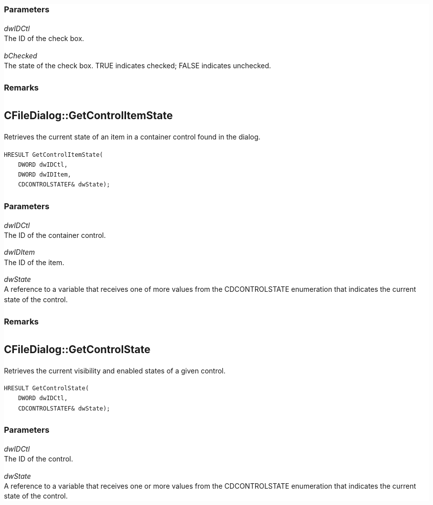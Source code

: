 ### Parameters

*dwIDCtl*<br/>
The ID of the check box.

*bChecked*<br/>
The state of the check box. TRUE indicates checked; FALSE indicates unchecked.

### Remarks

## <a name="getcontrolitemstate"></a> CFileDialog::GetControlItemState

Retrieves the current state of an item in a container control found in the dialog.

```
HRESULT GetControlItemState(
    DWORD dwIDCtl,
    DWORD dwIDItem,
    CDCONTROLSTATEF& dwState);
```

### Parameters

*dwIDCtl*<br/>
The ID of the container control.

*dwIDItem*<br/>
The ID of the item.

*dwState*<br/>
A reference to a variable that receives one of more values from the CDCONTROLSTATE enumeration that indicates the current state of the control.

### Remarks

## <a name="getcontrolstate"></a> CFileDialog::GetControlState

Retrieves the current visibility and enabled states of a given control.

```
HRESULT GetControlState(
    DWORD dwIDCtl,
    CDCONTROLSTATEF& dwState);
```

### Parameters

*dwIDCtl*<br/>
The ID of the control.

*dwState*<br/>
A reference to a variable that receives one or more values from the CDCONTROLSTATE enumeration that indicates the current state of the control.
